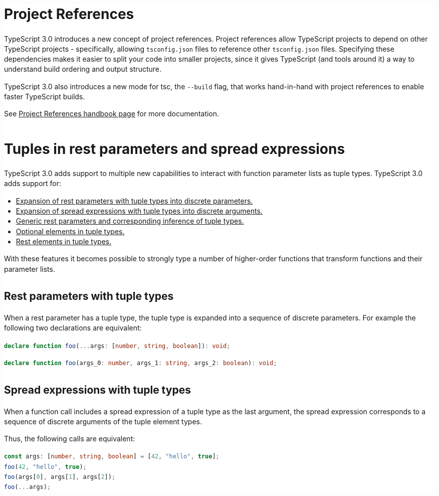 # Project References

TypeScript 3.0 introduces a new concept of project references. Project references allow TypeScript projects to depend on other TypeScript projects - specifically, allowing `tsconfig.json` files to reference other `tsconfig.json` files. Specifying these dependencies makes it easier to split your code into smaller projects, since it gives TypeScript (and tools around it) a way to understand build ordering and output structure.

TypeScript 3.0 also introduces a new mode for tsc, the `--build` flag, that works hand-in-hand with project references to enable faster TypeScript builds.

See [Project References handbook page](../Project%20References.md) for more documentation.

# Tuples in rest parameters and spread expressions

TypeScript 3.0 adds support to multiple new capabilities to interact with function parameter lists as tuple types.
TypeScript 3.0 adds support for:

* [Expansion of rest parameters with tuple types into discrete parameters.](#rest-parameters-with-tuple-types)
* [Expansion of spread expressions with tuple types into discrete arguments.](#spread-expressions-with-tuple-types)
* [Generic rest parameters and corresponding inference of tuple types.](#generic-rest-parameters)
* [Optional elements in tuple types.](#optional-elements-in-tuple-types)
* [Rest elements in tuple types.](#rest-elements-in-tuple-types)

With these features it becomes possible to strongly type a number of higher-order functions that transform functions and their parameter lists.

## Rest parameters with tuple types

When a rest parameter has a tuple type, the tuple type is expanded into a sequence of discrete parameters.
For example the following two declarations are equivalent:

```ts
declare function foo(...args: [number, string, boolean]): void;
```

```ts
declare function foo(args_0: number, args_1: string, args_2: boolean): void;
```

## Spread expressions with tuple types

When a function call includes a spread expression of a tuple type as the last argument, the spread expression corresponds to a sequence of discrete arguments of the tuple element types.

Thus, the following calls are equivalent:

```ts
const args: [number, string, boolean] = [42, "hello", true];
foo(42, "hello", true);
foo(args[0], args[1], args[2]);
foo(...args);
```
